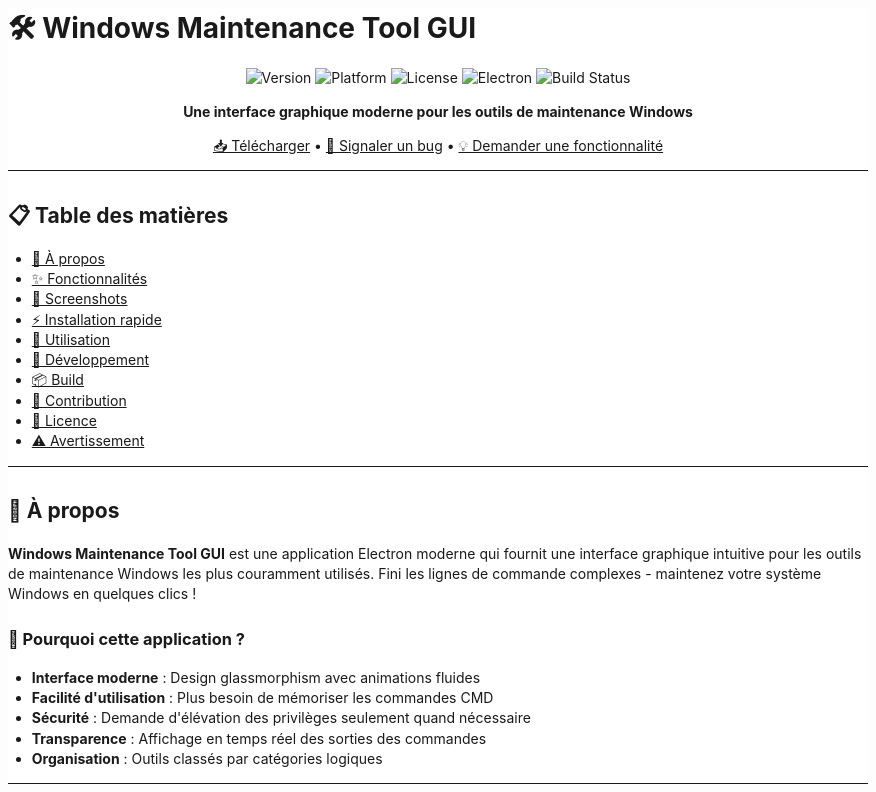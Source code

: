 # 🛠️ Windows Maintenance Tool GUI

<div align="center">

![Version](https://img.shields.io/badge/version-2.9.8-blue.svg)
![Platform](https://img.shields.io/badge/platform-Windows-blue.svg)
![License](https://img.shields.io/badge/license-AGPLv3-green.svg)
![Electron](https://img.shields.io/badge/Electron-36.4.0-9feaf9.svg)
![Build Status](https://github.com/MedCy1/Windows-Maintenance-Tool-GUI/workflows/Build%20and%20Release/badge.svg)

**Une interface graphique moderne pour les outils de maintenance Windows**

[📥 Télécharger](https://github.com/MedCy1/Windows-Maintenance-Tool-GUI/releases/latest) •
[🐛 Signaler un bug](https://github.com/MedCy1/Windows-Maintenance-Tool-GUI/issues) •
[💡 Demander une fonctionnalité](https://github.com/MedCy1/Windows-Maintenance-Tool-GUI/issues)

</div>

---

## 📋 Table des matières

- [🎯 À propos](#-à-propos)
- [✨ Fonctionnalités](#-fonctionnalités)
- [📸 Screenshots](#-screenshots)
- [⚡ Installation rapide](#-installation-rapide)
- [🚀 Utilisation](#-utilisation)
- [🔧 Développement](#-développement)
- [📦 Build](#-build)
- [🤝 Contribution](#-contribution)
- [📄 Licence](#-licence)
- [⚠️ Avertissement](#️-avertissement)

---

## 🎯 À propos

**Windows Maintenance Tool GUI** est une application Electron moderne qui fournit une interface graphique intuitive pour les outils de maintenance Windows les plus couramment utilisés. Fini les lignes de commande complexes - maintenez votre système Windows en quelques clics !

### 🎨 Pourquoi cette application ?

- **Interface moderne** : Design glassmorphism avec animations fluides
- **Facilité d'utilisation** : Plus besoin de mémoriser les commandes CMD
- **Sécurité** : Demande d'élévation des privilèges seulement quand nécessaire
- **Transparence** : Affichage en temps réel des sorties des commandes
- **Organisation** : Outils classés par catégories logiques

---